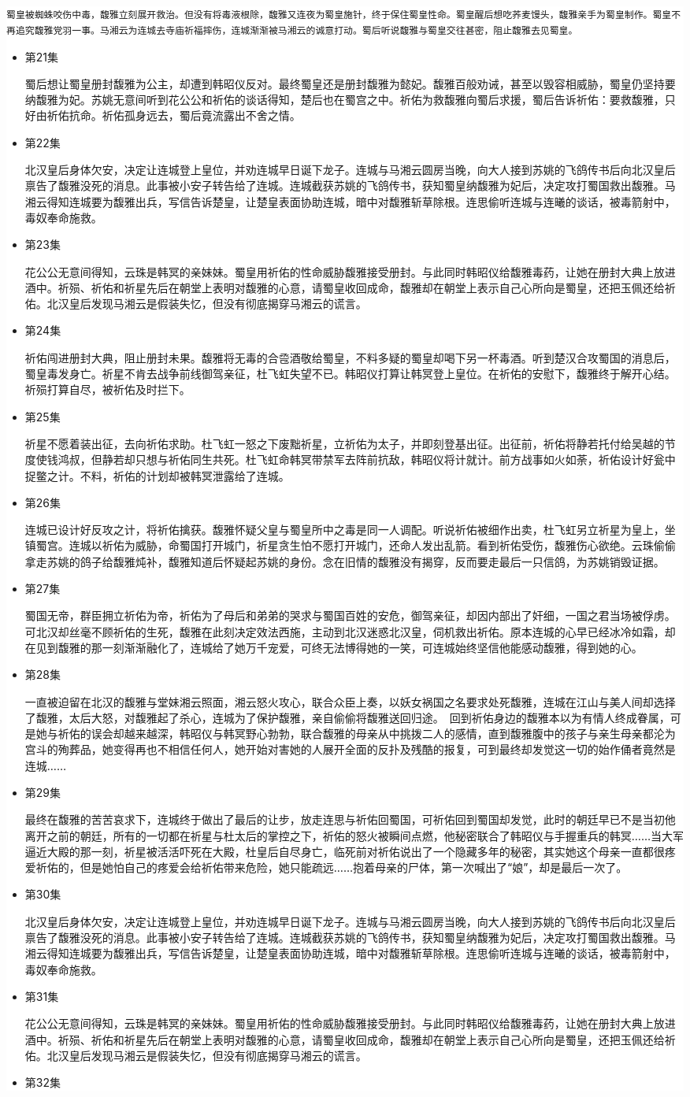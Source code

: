     蜀皇被蜘蛛咬伤中毒，馥雅立刻展开救治。但没有将毒液根除，馥雅又连夜为蜀皇施针，终于保住蜀皇性命。蜀皇醒后想吃荞麦馒头，馥雅亲手为蜀皇制作。蜀皇不再追究馥雅党羽一事。马湘云为连城去寺庙祈福摔伤，连城渐渐被马湘云的诚意打动。蜀后听说馥雅与蜀皇交往甚密，阻止馥雅去见蜀皇。
    
*   第21集
    
    蜀后想让蜀皇册封馥雅为公主，却遭到韩昭仪反对。最终蜀皇还是册封馥雅为懿妃。馥雅百般劝诫，甚至以毁容相威胁，蜀皇仍坚持要纳馥雅为妃。苏姚无意间听到花公公和祈佑的谈话得知，楚后也在蜀宫之中。祈佑为救馥雅向蜀后求援，蜀后告诉祈佑：要救馥雅，只好由祈佑抗命。祈佑孤身远去，蜀后竟流露出不舍之情。
    
*   第22集
    
    北汉皇后身体欠安，决定让连城登上皇位，并劝连城早日诞下龙子。连城与马湘云圆房当晚，向大人接到苏姚的飞鸽传书后向北汉皇后禀告了馥雅没死的消息。此事被小安子转告给了连城。连城截获苏姚的飞鸽传书，获知蜀皇纳馥雅为妃后，决定攻打蜀国救出馥雅。马湘云得知连城要为馥雅出兵，写信告诉楚皇，让楚皇表面协助连城，暗中对馥雅斩草除根。连思偷听连城与连曦的谈话，被毒箭射中，毒奴奉命施救。
    
*   第23集
    
    花公公无意间得知，云珠是韩冥的亲妹妹。蜀皇用祈佑的性命威胁馥雅接受册封。与此同时韩昭仪给馥雅毒药，让她在册封大典上放进酒中。祈殒、祈佑和祈星先后在朝堂上表明对馥雅的心意，请蜀皇收回成命，馥雅却在朝堂上表示自己心所向是蜀皇，还把玉佩还给祈佑。北汉皇后发现马湘云是假装失忆，但没有彻底揭穿马湘云的谎言。
    
*   第24集
    
    祈佑闯进册封大典，阻止册封未果。馥雅将无毒的合卺酒敬给蜀皇，不料多疑的蜀皇却喝下另一杯毒酒。听到楚汉合攻蜀国的消息后，蜀皇毒发身亡。祈星不肯去战争前线御驾亲征，杜飞虹失望不已。韩昭仪打算让韩冥登上皇位。在祈佑的安慰下，馥雅终于解开心结。祈殒打算自尽，被祈佑及时拦下。
    
*   第25集
    
    祈星不愿着装出征，去向祈佑求助。杜飞虹一怒之下废黜祈星，立祈佑为太子，并即刻登基出征。出征前，祈佑将静若托付给吴越的节度使钱鸿叔，但静若却只想与祈佑同生共死。杜飞虹命韩冥带禁军去阵前抗敌，韩昭仪将计就计。前方战事如火如荼，祈佑设计好瓮中捉鳖之计。不料，祈佑的计划却被韩冥泄露给了连城。
    
*   第26集
    
    连城已设计好反攻之计，将祈佑擒获。馥雅怀疑父皇与蜀皇所中之毒是同一人调配。听说祈佑被细作出卖，杜飞虹另立祈星为皇上，坐镇蜀宫。连城以祈佑为威胁，命蜀国打开城门，祈星贪生怕不愿打开城门，还命人发出乱箭。看到祈佑受伤，馥雅伤心欲绝。云珠偷偷拿走苏姚的鸽子给馥雅炖补，馥雅知道后怀疑起苏姚的身份。念在旧情的馥雅没有揭穿，反而要走最后一只信鸽，为苏姚销毁证据。
    
*   第27集
    
    蜀国无帝，群臣拥立祈佑为帝，祈佑为了母后和弟弟的哭求与蜀国百姓的安危，御驾亲征，却因内部出了奸细，一国之君当场被俘虏。可北汉却丝毫不顾祈佑的生死，馥雅在此刻决定效法西施，主动到北汉迷惑北汉皇，伺机救出祈佑。原本连城的心早已经冰冷如霜，却在见到馥雅的那一刻渐渐融化了，连城给了她万千宠爱，可终无法博得她的一笑，可连城始终坚信他能感动馥雅，得到她的心。
    
*   第28集
    
    一直被迫留在北汉的馥雅与堂妹湘云照面，湘云怒火攻心，联合众臣上奏，以妖女祸国之名要求处死馥雅，连城在江山与美人间却选择了馥雅，太后大怒，对馥雅起了杀心，连城为了保护馥雅，亲自偷偷将馥雅送回归途。　回到祈佑身边的馥雅本以为有情人终成眷属，可是她与祈佑的误会却越来越深，韩昭仪与韩冥野心勃勃，联合馥雅的母亲从中挑拨二人的感情，直到馥雅腹中的孩子与亲生母亲都沦为宫斗的殉葬品，她变得再也不相信任何人，她开始对害她的人展开全面的反扑及残酷的报复，可到最终却发觉这一切的始作俑者竟然是连城……
    
*   第29集
    
    最终在馥雅的苦苦哀求下，连城终于做出了最后的让步，放走连思与祈佑回蜀国，可祈佑回到蜀国却发觉，此时的朝廷早已不是当初他离开之前的朝廷，所有的一切都在祈星与杜太后的掌控之下，祈佑的怒火被瞬间点燃，他秘密联合了韩昭仪与手握重兵的韩冥……当大军逼近大殿的那一刻，祈星被活活吓死在大殿，杜皇后自尽身亡，临死前对祈佑说出了一个隐藏多年的秘密，其实她这个母亲一直都很疼爱祈佑的，但是她怕自己的疼爱会给祈佑带来危险，她只能疏远……抱着母亲的尸体，第一次喊出了“娘”，却是最后一次了。
    
*   第30集
    
    北汉皇后身体欠安，决定让连城登上皇位，并劝连城早日诞下龙子。连城与马湘云圆房当晚，向大人接到苏姚的飞鸽传书后向北汉皇后禀告了馥雅没死的消息。此事被小安子转告给了连城。连城截获苏姚的飞鸽传书，获知蜀皇纳馥雅为妃后，决定攻打蜀国救出馥雅。马湘云得知连城要为馥雅出兵，写信告诉楚皇，让楚皇表面协助连城，暗中对馥雅斩草除根。连思偷听连城与连曦的谈话，被毒箭射中，毒奴奉命施救。
    
*   第31集
    
    花公公无意间得知，云珠是韩冥的亲妹妹。蜀皇用祈佑的性命威胁馥雅接受册封。与此同时韩昭仪给馥雅毒药，让她在册封大典上放进酒中。祈殒、祈佑和祈星先后在朝堂上表明对馥雅的心意，请蜀皇收回成命，馥雅却在朝堂上表示自己心所向是蜀皇，还把玉佩还给祈佑。北汉皇后发现马湘云是假装失忆，但没有彻底揭穿马湘云的谎言。
    
*   第32集
    